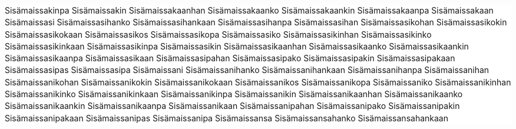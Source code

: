 Sisämaissakinpa
Sisämaissakin
Sisämaissakaanhan
Sisämaissakaanko
Sisämaissakaankin
Sisämaissakaanpa
Sisämaissakaan
Sisämaissasi
Sisämaissasihanko
Sisämaissasihankaan
Sisämaissasihanpa
Sisämaissasihan
Sisämaissasikohan
Sisämaissasikokin
Sisämaissasikokaan
Sisämaissasikos
Sisämaissasikopa
Sisämaissasiko
Sisämaissasikinhan
Sisämaissasikinko
Sisämaissasikinkaan
Sisämaissasikinpa
Sisämaissasikin
Sisämaissasikaanhan
Sisämaissasikaanko
Sisämaissasikaankin
Sisämaissasikaanpa
Sisämaissasikaan
Sisämaissasipahan
Sisämaissasipako
Sisämaissasipakin
Sisämaissasipakaan
Sisämaissasipas
Sisämaissasipa
Sisämaissani
Sisämaissanihanko
Sisämaissanihankaan
Sisämaissanihanpa
Sisämaissanihan
Sisämaissanikohan
Sisämaissanikokin
Sisämaissanikokaan
Sisämaissanikos
Sisämaissanikopa
Sisämaissaniko
Sisämaissanikinhan
Sisämaissanikinko
Sisämaissanikinkaan
Sisämaissanikinpa
Sisämaissanikin
Sisämaissanikaanhan
Sisämaissanikaanko
Sisämaissanikaankin
Sisämaissanikaanpa
Sisämaissanikaan
Sisämaissanipahan
Sisämaissanipako
Sisämaissanipakin
Sisämaissanipakaan
Sisämaissanipas
Sisämaissanipa
Sisämaissansa
Sisämaissansahanko
Sisämaissansahankaan